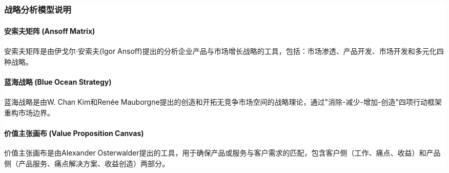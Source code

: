 ### 战略分析模型说明

#### 安索夫矩阵 (Ansoff Matrix)
安索夫矩阵是由伊戈尔·安索夫(Igor Ansoff)提出的分析企业产品与市场增长战略的工具，包括：市场渗透、产品开发、市场开发和多元化四种战略。

#### 蓝海战略 (Blue Ocean Strategy)
蓝海战略是由W. Chan Kim和Renée Mauborgne提出的创造和开拓无竞争市场空间的战略理论，通过"消除-减少-增加-创造"四项行动框架重构市场边界。

#### 价值主张画布 (Value Proposition Canvas)
价值主张画布是由Alexander Osterwalder提出的工具，用于确保产品或服务与客户需求的匹配，包含客户侧（工作、痛点、收益）和产品侧（产品服务、痛点解决方案、收益创造）两部分。 
